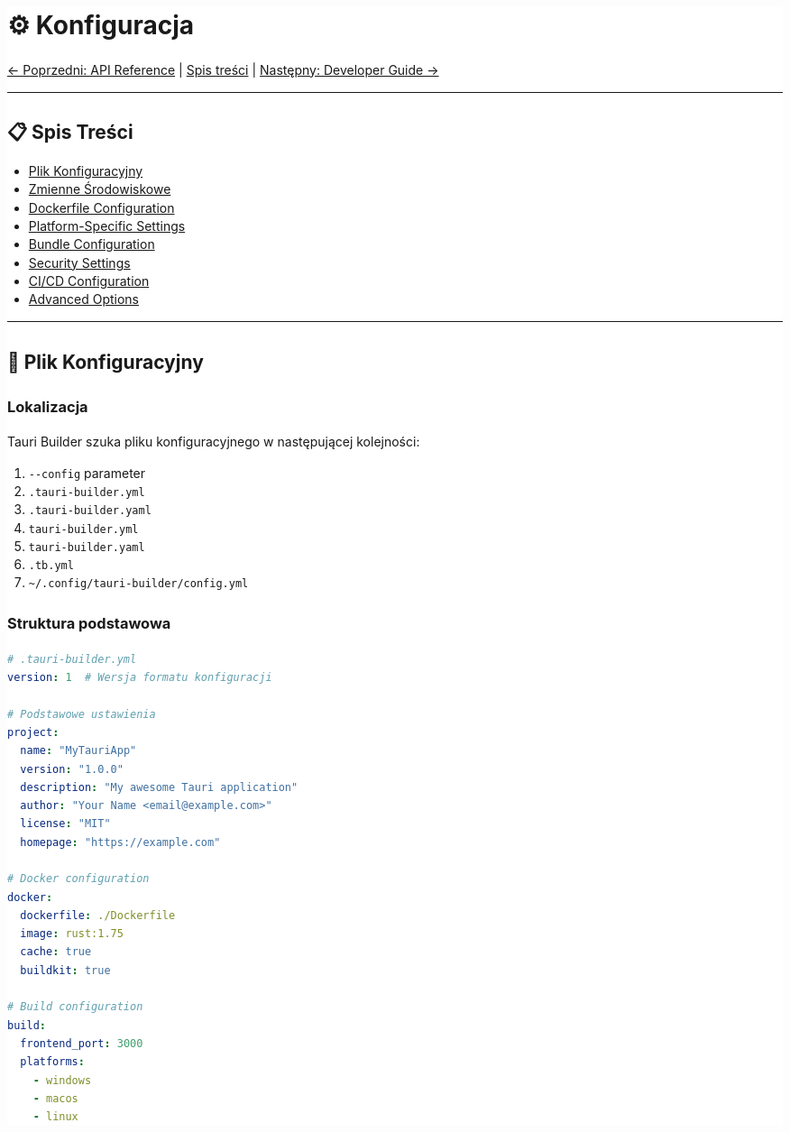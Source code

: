 # ⚙️ Konfiguracja

[← Poprzedni: API Reference](./03-API-REFERENCE.md) | [Spis treści](./INDEX.md) | [Następny: Developer Guide →](./05-DEVELOPER-GUIDE.md)

---

## 📋 Spis Treści

- [Plik Konfiguracyjny](#plik-konfiguracyjny)
- [Zmienne Środowiskowe](#zmienne-środowiskowe)
- [Dockerfile Configuration](#dockerfile-configuration)
- [Platform-Specific Settings](#platform-specific-settings)
- [Bundle Configuration](#bundle-configuration)
- [Security Settings](#security-settings)
- [CI/CD Configuration](#cicd-configuration)
- [Advanced Options](#advanced-options)

---

## 📄 Plik Konfiguracyjny

### Lokalizacja

Tauri Builder szuka pliku konfiguracyjnego w następującej kolejności:

1. `--config` parameter
2. `.tauri-builder.yml`
3. `.tauri-builder.yaml`
4. `tauri-builder.yml`
5. `tauri-builder.yaml`
6. `.tb.yml`
7. `~/.config/tauri-builder/config.yml`

### Struktura podstawowa

```yaml
# .tauri-builder.yml
version: 1  # Wersja formatu konfiguracji

# Podstawowe ustawienia
project:
  name: "MyTauriApp"
  version: "1.0.0"
  description: "My awesome Tauri application"
  author: "Your Name <email@example.com>"
  license: "MIT"
  homepage: "https://example.com"

# Docker configuration
docker:
  dockerfile: ./Dockerfile
  image: rust:1.75
  cache: true
  buildkit: true
  
# Build configuration  
build:
  frontend_port: 3000
  platforms:
    - windows
    - macos
    - linux
```